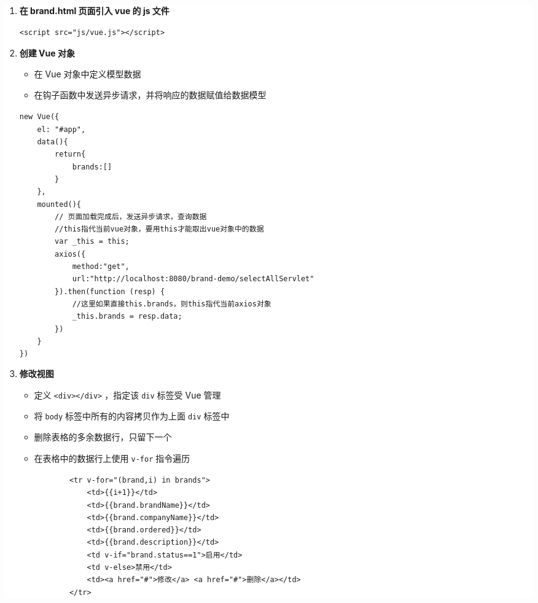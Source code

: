 1.  **在 brand.html 页面引入 vue 的 js 文件**
    
    ```
    <script src="js/vue.js"></script>
    
    ```
    
2.  **创建 Vue 对象**
    
    *   在 Vue 对象中定义模型数据
        
    *   在钩子函数中发送异步请求，并将响应的数据赋值给数据模型
        
    
    ```
    new Vue({
        el: "#app",
        data(){
            return{
                brands:[]
            }
        },
        mounted(){
            // 页面加载完成后，发送异步请求，查询数据
            //this指代当前vue对象，要用this才能取出vue对象中的数据
            var _this = this;
            axios({
                method:"get",
                url:"http://localhost:8080/brand-demo/selectAllServlet"
            }).then(function (resp) {
                //这里如果直接this.brands，则this指代当前axios对象
                _this.brands = resp.data;
            })
        }
    })
    ```
    
3.  **修改视图**
    
    *   定义 `<div></div>` ，指定该 `div` 标签受 Vue 管理
        
    *   将 `body` 标签中所有的内容拷贝作为上面 `div` 标签中
        
    *   删除表格的多余数据行，只留下一个
        
    *   在表格中的数据行上使用 `v-for` 指令遍历
        
        ```
                <tr v-for="(brand,i) in brands">
                    <td>{{i+1}}</td>
                    <td>{{brand.brandName}}</td>
                    <td>{{brand.companyName}}</td>
                    <td>{{brand.ordered}}</td>
                    <td>{{brand.description}}</td>
                    <td v-if="brand.status==1">启用</td>
                    <td v-else>禁用</td>
                    <td><a href="#">修改</a> <a href="#">删除</a></td>
                </tr>
        ```
        